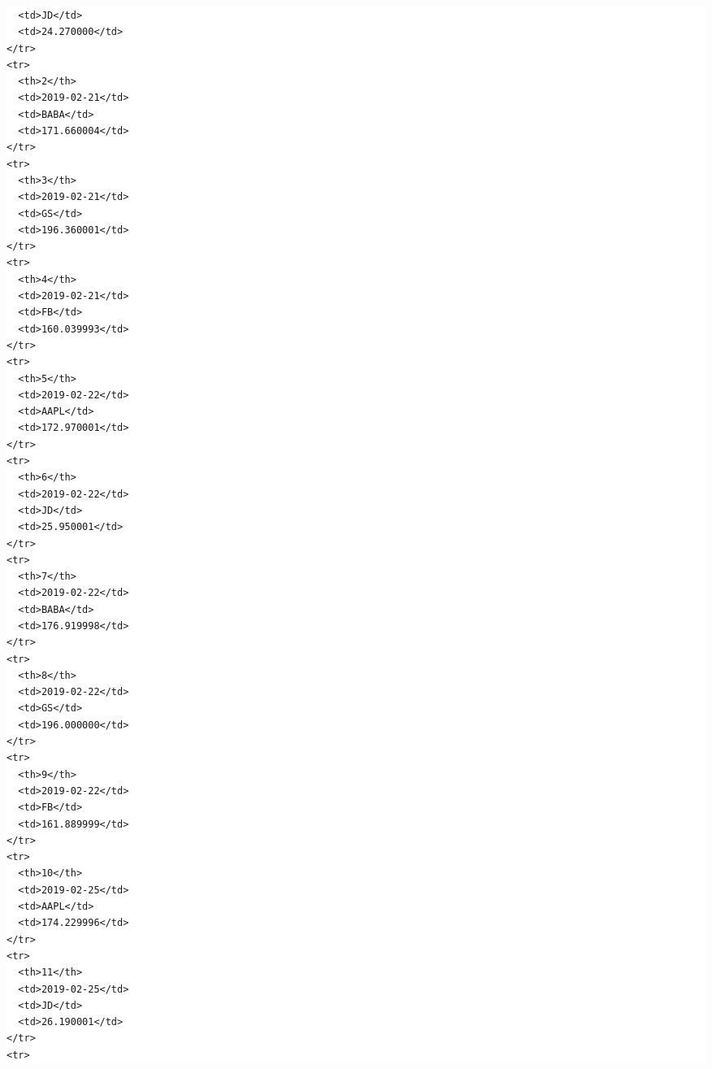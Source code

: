       <td>JD</td>
      <td>24.270000</td>
    </tr>
    <tr>
      <th>2</th>
      <td>2019-02-21</td>
      <td>BABA</td>
      <td>171.660004</td>
    </tr>
    <tr>
      <th>3</th>
      <td>2019-02-21</td>
      <td>GS</td>
      <td>196.360001</td>
    </tr>
    <tr>
      <th>4</th>
      <td>2019-02-21</td>
      <td>FB</td>
      <td>160.039993</td>
    </tr>
    <tr>
      <th>5</th>
      <td>2019-02-22</td>
      <td>AAPL</td>
      <td>172.970001</td>
    </tr>
    <tr>
      <th>6</th>
      <td>2019-02-22</td>
      <td>JD</td>
      <td>25.950001</td>
    </tr>
    <tr>
      <th>7</th>
      <td>2019-02-22</td>
      <td>BABA</td>
      <td>176.919998</td>
    </tr>
    <tr>
      <th>8</th>
      <td>2019-02-22</td>
      <td>GS</td>
      <td>196.000000</td>
    </tr>
    <tr>
      <th>9</th>
      <td>2019-02-22</td>
      <td>FB</td>
      <td>161.889999</td>
    </tr>
    <tr>
      <th>10</th>
      <td>2019-02-25</td>
      <td>AAPL</td>
      <td>174.229996</td>
    </tr>
    <tr>
      <th>11</th>
      <td>2019-02-25</td>
      <td>JD</td>
      <td>26.190001</td>
    </tr>
    <tr>